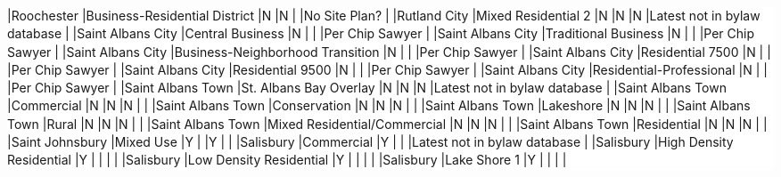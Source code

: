 |Roochester              |Business-Residential District                    |N            |N          |        |No Site Plan?                                                                                                                                                                          |
|Rutland City            |Mixed Residential 2                              |N            |N          |N       |Latest not in bylaw database                                                                                                                                                           |
|Saint Albans City       |Central Business                                 |N            |           |        |Per Chip Sawyer                                                                                                                                                                        |
|Saint Albans City       |Traditional Business                             |N            |           |        |Per Chip Sawyer                                                                                                                                                                        |
|Saint Albans City       |Business-Neighborhood Transition                 |N            |           |        |Per Chip Sawyer                                                                                                                                                                        |
|Saint Albans City       |Residential 7500                                 |N            |           |        |Per Chip Sawyer                                                                                                                                                                        |
|Saint Albans City       |Residential 9500                                 |N            |           |        |Per Chip Sawyer                                                                                                                                                                        |
|Saint Albans City       |Residential-Professional                         |N            |           |        |Per Chip Sawyer                                                                                                                                                                        |
|Saint Albans Town       |St. Albans Bay Overlay                           |N            |N          |N       |Latest not in bylaw database                                                                                                                                                           |
|Saint Albans Town       |Commercial                                       |N            |N          |N       |                                                                                                                                                                                       |
|Saint Albans Town       |Conservation                                     |N            |N          |N       |                                                                                                                                                                                       |
|Saint Albans Town       |Lakeshore                                        |N            |N          |N       |                                                                                                                                                                                       |
|Saint Albans Town       |Rural                                            |N            |N          |N       |                                                                                                                                                                                       |
|Saint Albans Town       |Mixed Residential/Commercial                     |N            |N          |N       |                                                                                                                                                                                       |
|Saint Albans Town       |Residential                                      |N            |N          |N       |                                                                                                                                                                                       |
|Saint Johnsbury         |Mixed Use                                        |Y            |           |Y       |                                                                                                                                                                                       |
|Salisbury               |Commercial                                       |Y            |           |        |Latest not in bylaw database                                                                                                                                                           |
|Salisbury               |High Density Residential                         |Y            |           |        |                                                                                                                                                                                       |
|Salisbury               |Low Density Residential                          |Y            |           |        |                                                                                                                                                                                       |
|Salisbury               |Lake Shore 1                                     |Y            |           |        |                                                                                                                                                                                       |